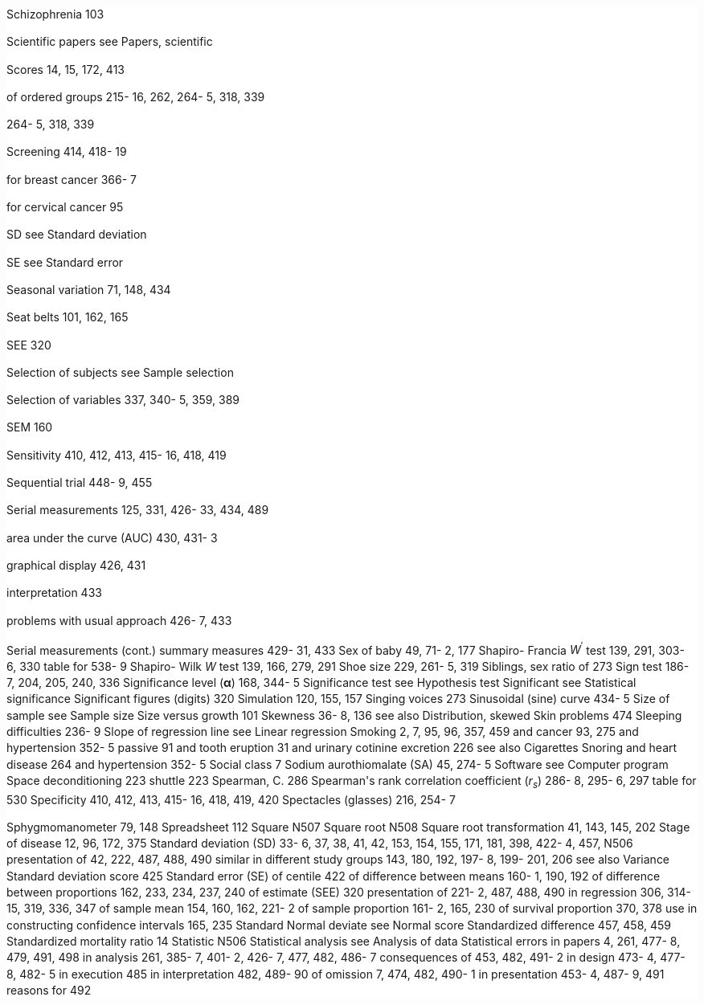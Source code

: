 Schizophrenia 103

Scientific papers see Papers, scientific

Scores 14, 15, 172, 413

of ordered groups 215- 16, 262, 264- 5, 318, 339

264- 5, 318, 339

Screening 414, 418- 19

for breast cancer 366- 7

for cervical cancer 95

SD see Standard deviation

SE see Standard error

Seasonal variation 71, 148, 434

Seat belts 101, 162, 165

SEE 320

Selection of subjects see Sample selection

Selection of variables 337, 340- 5, 359, 389

SEM 160

Sensitivity 410, 412, 413, 415- 16, 418, 419

Sequential trial 448- 9, 455

Serial measurements 125, 331, 426- 33, 434, 489

area under the curve (AUC) 430, 431- 3

graphical display 426, 431

interpretation 433

problems with usual approach 426- 7, 433

Serial measurements (cont.) summary measures 429- 31, 433 Sex of baby 49, 71- 2, 177 Shapiro- Francia  $W^{\prime}$  test 139, 291, 303- 6, 330 table for 538- 9 Shapiro- Wilk  $W$  test 139, 166, 279, 291 Shoe size 229, 261- 5, 319 Siblings, sex ratio of 273 Sign test 186- 7, 204, 205, 240, 336 Significance level  $(\pmb {\alpha})$  168, 344- 5 Significance test see Hypothesis test Significant see Statistical significance Significant figures (digits) 320 Simulation 120, 155, 157 Singing voices 273 Sinusoidal (sine) curve 434- 5 Size of sample see Sample size Size versus growth 101 Skewness 36- 8, 136 see also Distribution, skewed Skin problems 474 Sleeping difficulties 236- 9 Slope of regression line see Linear regression Smoking 2, 7, 95, 96, 357, 459 and cancer 93, 275 and hypertension 352- 5 passive 91 and tooth eruption 31 and urinary cotinine excretion 226 see also Cigarettes Snoring and heart disease 264 and hypertension 352- 5 Social class 7 Sodium aurothiomalate (SA) 45, 274- 5 Software see Computer program Space deconditioning 223 shuttle 223 Spearman, C. 286 Spearman's rank correlation coefficient  $(r_{s})$  286- 8, 295- 6, 297 table for 530 Specificity 410, 412, 413, 415- 16, 418, 419, 420 Spectacles (glasses) 216, 254- 7

Sphygmomanometer 79, 148 Spreadsheet 112 Square N507 Square root N508 Square root transformation 41, 143, 145, 202 Stage of disease 12, 96, 172, 375 Standard deviation (SD) 33- 6, 37, 38, 41, 42, 153, 154, 155, 171, 181, 398, 422- 4, 457, N506 presentation of 42, 222, 487, 488, 490 similar in different study groups 143, 180, 192, 197- 8, 199- 201, 206 see also Variance Standard deviation score 425 Standard error (SE) of centile 422 of difference between means 160- 1, 190, 192 of difference between proportions 162, 233, 234, 237, 240 of estimate (SEE) 320 presentation of 221- 2, 487, 488, 490 in regression 306, 314- 15, 319, 336, 347 of sample mean 154, 160, 162, 221- 2 of sample proportion 161- 2, 165, 230 of survival proportion 370, 378 use in constructing confidence intervals 165, 235 Standard Normal deviate see Normal score Standardized difference 457, 458, 459 Standardized mortality ratio 14 Statistic N506 Statistical analysis see Analysis of data Statistical errors in papers 4, 261, 477- 8, 479, 491, 498 in analysis 261, 385- 7, 401- 2, 426- 7, 477, 482, 486- 7 consequences of 453, 482, 491- 2 in design 473- 4, 477- 8, 482- 5 in execution 485 in interpretation 482, 489- 90 of omission 7, 474, 482, 490- 1 in presentation 453- 4, 487- 9, 491 reasons for 492
